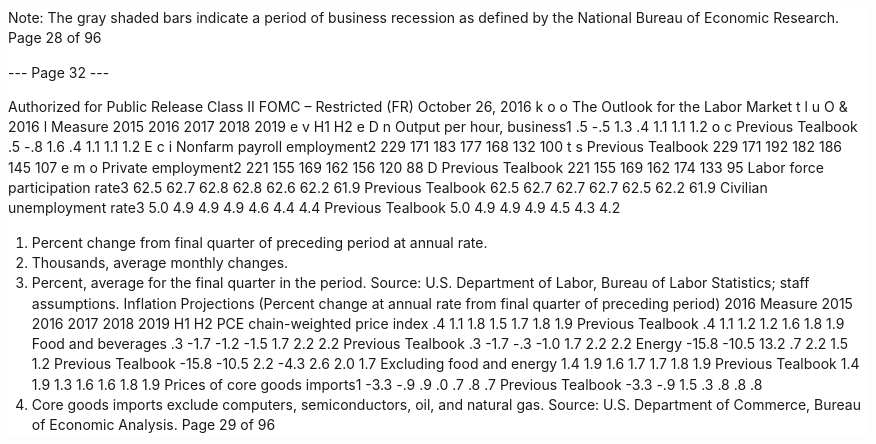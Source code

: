 Note: The gray shaded bars indicate a period of business recession as defined by the National Bureau of Economic Research.
Page 28 of 96

--- Page 32 ---

Authorized for Public Release
Class II FOMC – Restricted (FR) October 26, 2016
k
o
o
The Outlook for the Labor Market t l
u
O
&
2016
l
Measure 2015 2016 2017 2018 2019 e
v
H1 H2 e
D
n
Output per hour, business1 .5 -.5 1.3 .4 1.1 1.1 1.2 o
c
Previous Tealbook .5 -.8 1.6 .4 1.1 1.1 1.2 E
c
i
Nonfarm payroll employment2 229 171 183 177 168 132 100 t
s
Previous Tealbook 229 171 192 182 186 145 107 e
m
o
Private employment2 221 155 169 162 156 120 88 D
Previous Tealbook 221 155 169 162 174 133 95
Labor force participation rate3 62.5 62.7 62.8 62.8 62.6 62.2 61.9
Previous Tealbook 62.5 62.7 62.7 62.7 62.5 62.2 61.9
Civilian unemployment rate3 5.0 4.9 4.9 4.9 4.6 4.4 4.4
Previous Tealbook 5.0 4.9 4.9 4.9 4.5 4.3 4.2
1. Percent change from final quarter of preceding period at annual rate.
2. Thousands, average monthly changes.
3. Percent, average for the final quarter in the period.
Source: U.S. Department of Labor, Bureau of Labor Statistics; staff assumptions.
Inflation Projections
(Percent change at annual rate from final quarter of preceding period)
2016
Measure 2015 2016 2017 2018 2019
H1 H2
PCE chain-weighted price index .4 1.1 1.8 1.5 1.7 1.8 1.9
Previous Tealbook .4 1.1 1.2 1.2 1.6 1.8 1.9
Food and beverages .3 -1.7 -1.2 -1.5 1.7 2.2 2.2
Previous Tealbook .3 -1.7 -.3 -1.0 1.7 2.2 2.2
Energy -15.8 -10.5 13.2 .7 2.2 1.5 1.2
Previous Tealbook -15.8 -10.5 2.2 -4.3 2.6 2.0 1.7
Excluding food and energy 1.4 1.9 1.6 1.7 1.7 1.8 1.9
Previous Tealbook 1.4 1.9 1.3 1.6 1.6 1.8 1.9
Prices of core goods imports1 -3.3 -.9 .9 .0 .7 .8 .7
Previous Tealbook -3.3 -.9 1.5 .3 .8 .8 .8
1. Core goods imports exclude computers, semiconductors, oil, and natural gas.
Source: U.S. Department of Commerce, Bureau of Economic Analysis.
Page 29 of 96
